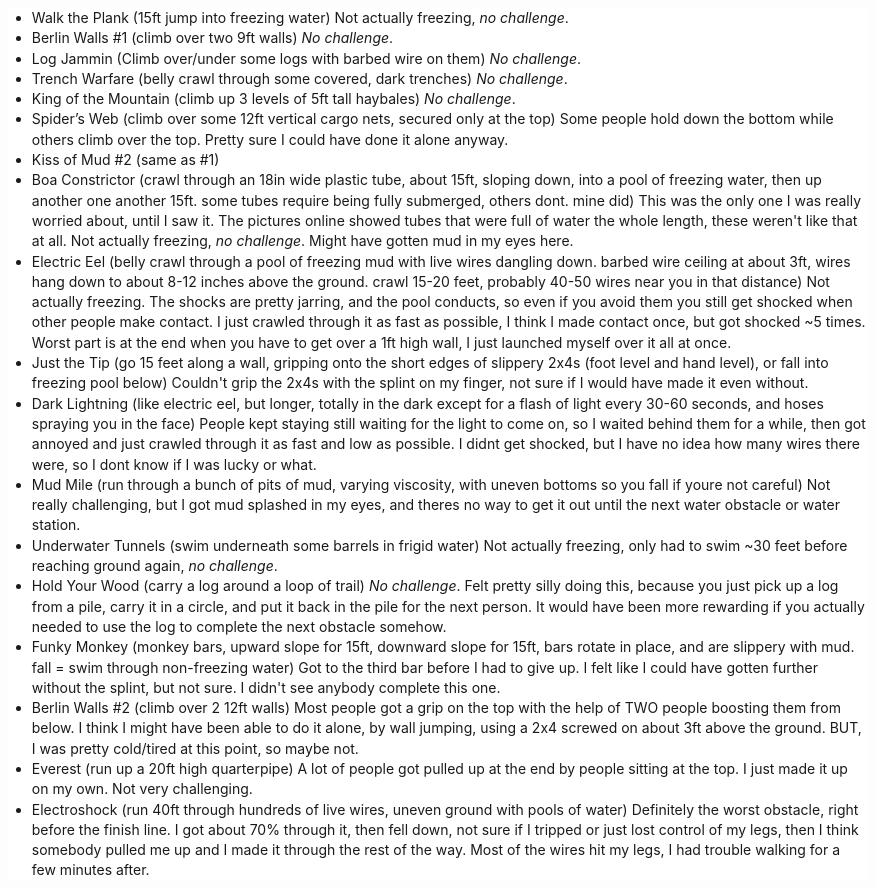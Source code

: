 - Walk the Plank (15ft jump into freezing water)
Not actually freezing, *no challenge*.
- Berlin Walls #1 (climb over two 9ft walls)
 *No challenge*.
- Log Jammin (Climb over/under some logs with barbed wire on them)
 *No challenge*.
- Trench Warfare (belly crawl through some covered, dark trenches)
 *No challenge*.
- King of the Mountain (climb up 3 levels of 5ft tall haybales)
 *No challenge*.
- Spider’s Web (climb over some 12ft vertical cargo nets, secured only at the top)
Some people hold down the bottom while others climb over the top. Pretty sure I could have done it alone anyway.
- Kiss of Mud #2 (same as #1)
- Boa Constrictor (crawl through an 18in wide plastic tube, about 15ft, sloping down, into a pool of freezing water, then up another one another 15ft. some tubes require being fully submerged, others dont. mine did)
This was the only one I was really worried about, until I saw it. The pictures online showed tubes that were full of water the whole length, these weren't like that at all. Not actually freezing, *no challenge*. Might have gotten mud in my eyes here.
- Electric Eel (belly crawl through a pool of freezing mud with live wires dangling down. barbed wire ceiling at about 3ft, wires hang down to about 8-12 inches above the ground. crawl 15-20 feet, probably 40-50 wires near you in that distance)
Not actually freezing. The shocks are pretty jarring, and the pool conducts, so even if you avoid them you still get shocked when other people make contact. I just crawled through it as fast as possible, I think I made contact once, but got shocked ~5 times. Worst part is at the end when you have to get over a 1ft high wall, I just launched myself over it all at once.
- Just the Tip (go 15 feet along a wall, gripping onto the short edges of slippery 2x4s (foot level and hand level), or fall into freezing pool below)
Couldn't grip the 2x4s with the splint on my finger, not sure if I would have made it even without.
- Dark Lightning (like electric eel, but longer, totally in the dark except for a flash of light every 30-60 seconds, and hoses spraying you in the face)
People kept staying still waiting for the light to come on, so I waited behind them for a while, then got annoyed and just crawled through it as fast and low as possible. I didnt get shocked, but I have no idea how many wires there were, so I dont know if I was lucky or what.
- Mud Mile (run through a bunch of pits of mud, varying viscosity, with uneven bottoms so you fall if youre not careful)
Not really challenging, but I got mud splashed in my eyes, and theres no way to get it out until the next water obstacle or water station.
- Underwater Tunnels (swim underneath some barrels in frigid water)
Not actually freezing, only had to swim ~30 feet before reaching ground again, *no challenge*.
- Hold Your Wood (carry a log around a loop of trail)
 *No challenge*. Felt pretty silly doing this, because you just pick up a log from a pile, carry it in a circle, and put it back in the pile for the next person. It would have been more rewarding if you actually needed to use the log to complete the next obstacle somehow.
- Funky Monkey (monkey bars, upward slope for 15ft, downward slope for 15ft, bars rotate in place, and are slippery with mud. fall = swim through non-freezing water)
Got to the third bar before I had to give up. I felt like I could have gotten further without the splint, but not sure. I didn't see anybody complete this one.
- Berlin Walls #2 (climb over 2 12ft walls)
Most people got a grip on the top with the help of TWO people boosting them from below. I think I might have been able to do it alone, by wall jumping, using a 2x4 screwed on about 3ft above the ground. BUT, I was pretty cold/tired at this point, so maybe not.
- Everest (run up a 20ft high quarterpipe)
A lot of people got pulled up at the end by people sitting at the top. I just made it up on my own. Not very challenging.
- Electroshock (run 40ft through hundreds of live wires, uneven ground with pools of water)
Definitely the worst obstacle, right before the finish line. I got about 70% through it, then fell down, not sure if I tripped or just lost control of my legs, then I think somebody pulled me up and I made it through the rest of the way. Most of the wires hit my legs, I had trouble walking for a few minutes after.
